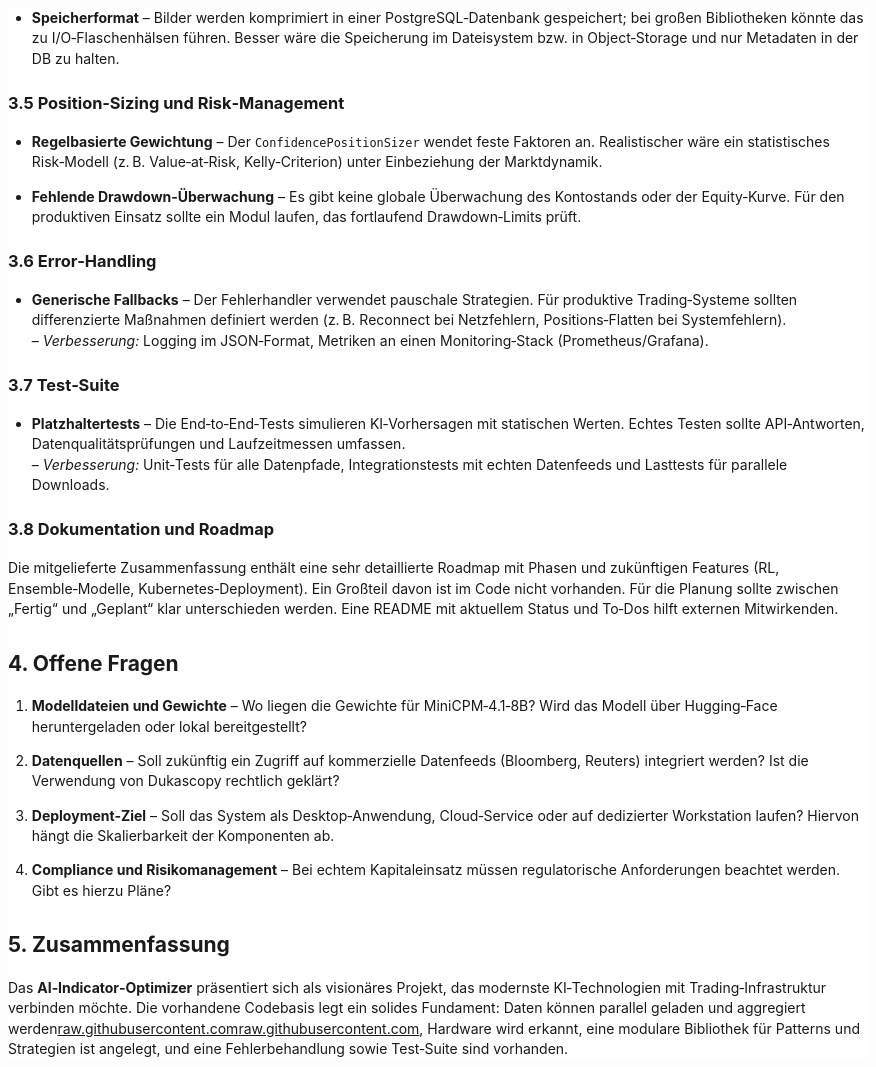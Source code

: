 - **Speicherformat** – Bilder werden komprimiert in einer PostgreSQL‑Datenbank gespeichert; bei großen Bibliotheken könnte das zu I/O‑Flaschenhälsen führen. Besser wäre die Speicherung im Dateisystem bzw. in Object‑Storage und nur Metadaten in der DB zu halten.

### 3.5 Position‑Sizing und Risk‑Management

- **Regelbasierte Gewichtung** – Der `ConfidencePositionSizer` wendet feste Faktoren an. Realistischer wäre ein statistisches Risk‑Modell (z. B. Value‑at‑Risk, Kelly‑Criterion) unter Einbeziehung der Marktdynamik.

- **Fehlende Drawdown‑Überwachung** – Es gibt keine globale Überwachung des Kontostands oder der Equity‑Kurve. Für den produktiven Einsatz sollte ein Modul laufen, das fortlaufend Drawdown‑Limits prüft.

### 3.6 Error‑Handling

- **Generische Fallbacks** – Der Fehlerhandler verwendet pauschale Strategien. Für produktive Trading‑Systeme sollten differenzierte Maßnahmen definiert werden (z. B. Reconnect bei Netzfehlern, Positions‑Flatten bei Systemfehlern).  
  – *Verbesserung:* Logging im JSON‑Format, Metriken an einen Monitoring‑Stack (Prometheus/Grafana).

### 3.7 Test‑Suite

- **Platzhaltertests** – Die End‑to‑End‑Tests simulieren KI‑Vorhersagen mit statischen Werten. Echtes Testen sollte API‑Antworten, Datenqualitätsprüfungen und Laufzeitmessen umfassen.  
  – *Verbesserung:* Unit‑Tests für alle Datenpfade, Integrationstests mit echten Datenfeeds und Lasttests für parallele Downloads.

### 3.8 Dokumentation und Roadmap

Die mitgelieferte Zusammenfassung enthält eine sehr detaillierte Roadmap mit Phasen und zukünftigen Features (RL, Ensemble‑Modelle, Kubernetes‑Deployment). Ein Großteil davon ist im Code nicht vorhanden. Für die Planung sollte zwischen „Fertig“ und „Geplant“ klar unterschieden werden. Eine README mit aktuellem Status und To‑Dos hilft externen Mitwirkenden.

## 4. Offene Fragen

1. **Modelldateien und Gewichte** – Wo liegen die Gewichte für MiniCPM‑4.1‑8B? Wird das Modell über Hugging‑Face heruntergeladen oder lokal bereitgestellt?

2. **Datenquellen** – Soll zukünftig ein Zugriff auf kommerzielle Datenfeeds (Bloomberg, Reuters) integriert werden? Ist die Verwendung von Dukascopy rechtlich geklärt?

3. **Deployment‑Ziel** – Soll das System als Desktop‑Anwendung, Cloud‑Service oder auf dedizierter Workstation laufen? Hiervon hängt die Skalierbarkeit der Komponenten ab.

4. **Compliance und Risikomanagement** – Bei echtem Kapital­einsatz müssen regulatorische Anforderungen beachtet werden. Gibt es hierzu Pläne?

## 5. Zusammenfassung

Das **AI‑Indicator‑Optimizer** präsentiert sich als visionäres Projekt, das modernste KI‑Technologien mit Trading‑Infrastruktur verbinden möchte. Die vorhandene Codebasis legt ein solides Fundament: Daten können parallel geladen und aggregiert werden[raw.githubusercontent.com](https://raw.githubusercontent.com/baumfaeller24/ai-indicator-optimizer/main/ai_indicator_optimizer/data/dukascopy_connector.py#:~:text=%40dataclass%20class%20DukascopyConfig%3A%20,Daten%2C%20False%20%3D%20simuliert)[raw.githubusercontent.com](https://raw.githubusercontent.com/baumfaeller24/ai-indicator-optimizer/main/ai_indicator_optimizer/data/dukascopy_connector.py#:~:text=try%3A%20%23%20Generiere%20Datum,date), Hardware wird erkannt, eine modulare Bibliothek für Patterns und Strategien ist angelegt, und eine Fehlerbehandlung sowie Test‑Suite sind vorhanden.

